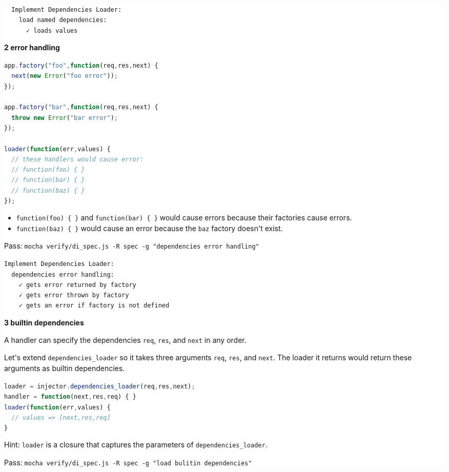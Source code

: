 ```
  Implement Dependencies Loader:
    load named dependencies:
      ✓ loads values
```

**2 error handling**

```js
app.factory("foo",function(req,res,next) {
  next(new Error("foo error"));
});

app.factory("bar",function(req,res,next) {
  throw new Error("bar error");
});

loader(function(err,values) {
  // these handlers would cause error:
  // function(foo) { }
  // function(bar) { }
  // function(baz) { }
});
```

+ `function(foo) { }` and `function(bar) { }` would cause errors because their factories cause errors.
+ `function(baz) { }` would cause an error because the `baz` factory doesn't exist.

Pass: `mocha verify/di_spec.js -R spec -g "dependencies error handling"`

```
Implement Dependencies Loader:
  dependencies error handling:
    ✓ gets error returned by factory
    ✓ gets error thrown by factory
    ✓ gets an error if factory is not defined
```

**3 builtin dependencies**

A handler can specify the dependencies `req`, `res`, and `next` in any order.

Let's extend `dependencies_loader` so it takes three arguments `req`, `res`, and `next`. The loader it returns would return these arguments as builtin dependencies.

```js
loader = injector.dependencies_loader(req,res,next);
handler = function(next,res,req) { }
loader(function(err,values) {
  // values => [next,res,req]
}
```

Hint: `loader` is a closure that captures the parameters of `dependencies_loader`.

Pass: `mocha verify/di_spec.js -R spec -g "load bulitin dependencies"`
